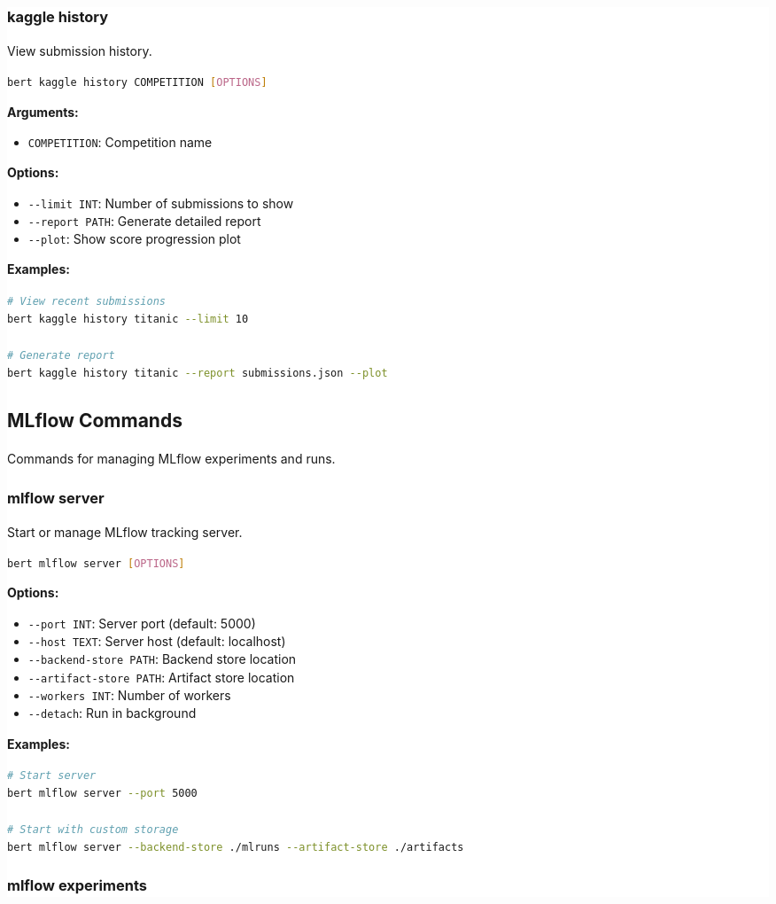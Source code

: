 ### kaggle history

View submission history.

```bash
bert kaggle history COMPETITION [OPTIONS]
```

**Arguments:**
- `COMPETITION`: Competition name

**Options:**
- `--limit INT`: Number of submissions to show
- `--report PATH`: Generate detailed report
- `--plot`: Show score progression plot

**Examples:**
```bash
# View recent submissions
bert kaggle history titanic --limit 10

# Generate report
bert kaggle history titanic --report submissions.json --plot
```

## MLflow Commands

Commands for managing MLflow experiments and runs.

### mlflow server

Start or manage MLflow tracking server.

```bash
bert mlflow server [OPTIONS]
```

**Options:**
- `--port INT`: Server port (default: 5000)
- `--host TEXT`: Server host (default: localhost)
- `--backend-store PATH`: Backend store location
- `--artifact-store PATH`: Artifact store location
- `--workers INT`: Number of workers
- `--detach`: Run in background

**Examples:**
```bash
# Start server
bert mlflow server --port 5000

# Start with custom storage
bert mlflow server --backend-store ./mlruns --artifact-store ./artifacts
```

### mlflow experiments
